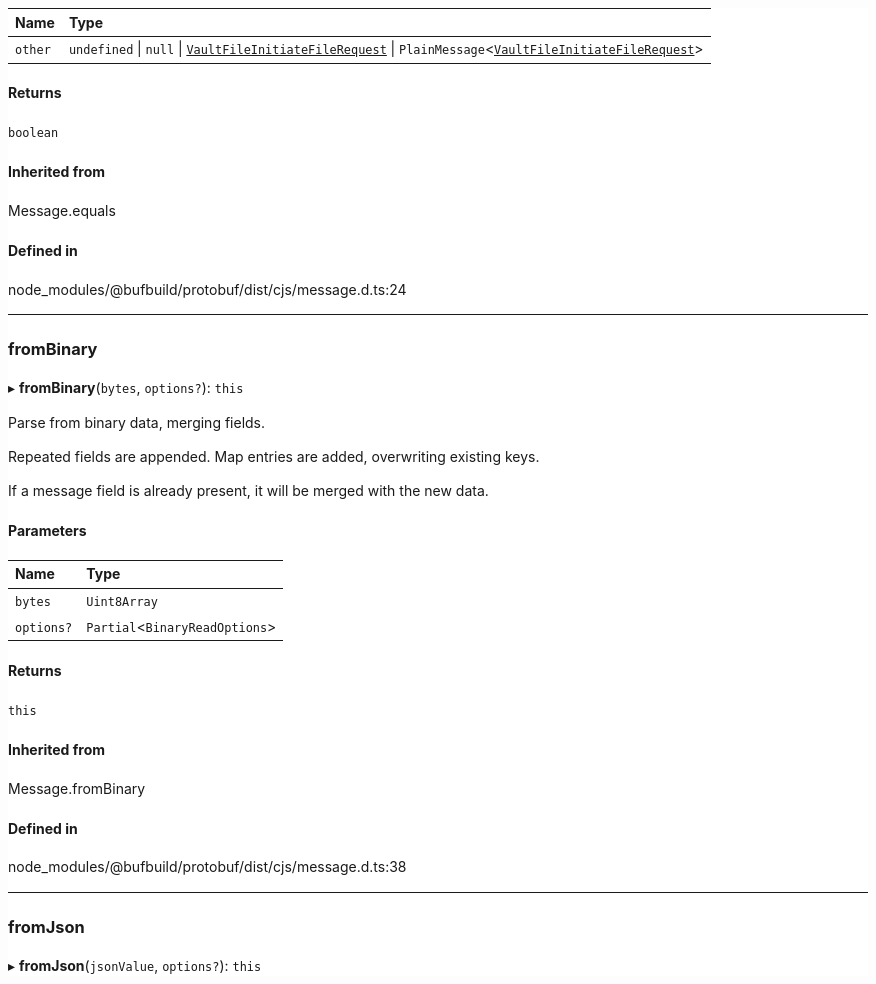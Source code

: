 | Name | Type |
| :------ | :------ |
| `other` | `undefined` \| ``null`` \| [`VaultFileInitiateFileRequest`](VaultFileInitiateFileRequest.md) \| `PlainMessage`\<[`VaultFileInitiateFileRequest`](VaultFileInitiateFileRequest.md)\> |

#### Returns

`boolean`

#### Inherited from

Message.equals

#### Defined in

node_modules/@bufbuild/protobuf/dist/cjs/message.d.ts:24

___

### fromBinary

▸ **fromBinary**(`bytes`, `options?`): `this`

Parse from binary data, merging fields.

Repeated fields are appended. Map entries are added, overwriting
existing keys.

If a message field is already present, it will be merged with the
new data.

#### Parameters

| Name | Type |
| :------ | :------ |
| `bytes` | `Uint8Array` |
| `options?` | `Partial`\<`BinaryReadOptions`\> |

#### Returns

`this`

#### Inherited from

Message.fromBinary

#### Defined in

node_modules/@bufbuild/protobuf/dist/cjs/message.d.ts:38

___

### fromJson

▸ **fromJson**(`jsonValue`, `options?`): `this`
